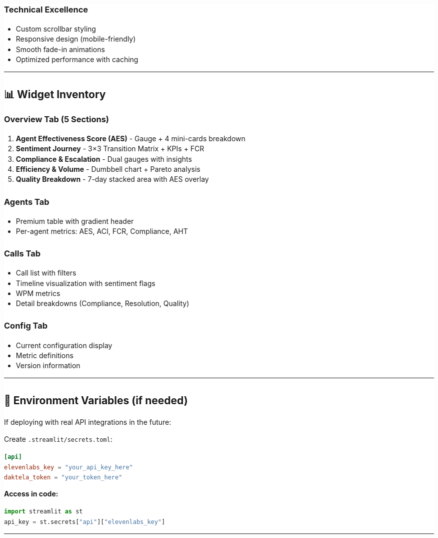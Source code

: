 ### Technical Excellence
- Custom scrollbar styling
- Responsive design (mobile-friendly)
- Smooth fade-in animations
- Optimized performance with caching

---

## 📊 Widget Inventory

### Overview Tab (5 Sections)
1. **Agent Effectiveness Score (AES)** - Gauge + 4 mini-cards breakdown
2. **Sentiment Journey** - 3×3 Transition Matrix + KPIs + FCR
3. **Compliance & Escalation** - Dual gauges with insights
4. **Efficiency & Volume** - Dumbbell chart + Pareto analysis
5. **Quality Breakdown** - 7-day stacked area with AES overlay

### Agents Tab
- Premium table with gradient header
- Per-agent metrics: AES, ACI, FCR, Compliance, AHT

### Calls Tab
- Call list with filters
- Timeline visualization with sentiment flags
- WPM metrics
- Detail breakdowns (Compliance, Resolution, Quality)

### Config Tab
- Current configuration display
- Metric definitions
- Version information

---

## 🔐 Environment Variables (if needed)

If deploying with real API integrations in the future:

Create `.streamlit/secrets.toml`:
```toml
[api]
elevenlabs_key = "your_api_key_here"
daktela_token = "your_token_here"
```

**Access in code:**
```python
import streamlit as st
api_key = st.secrets["api"]["elevenlabs_key"]
```

---